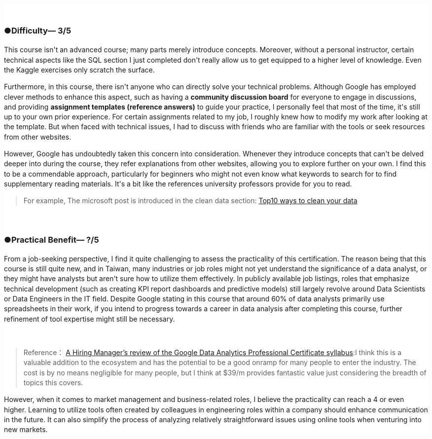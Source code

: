 <br/>

### ●Difficulty— 3/5

This course isn't an advanced course; many parts merely introduce concepts. Moreover, without a personal instructor, certain technical aspects like the SQL section I just completed don't really allow us to get equipped to a higher level of knowledge. Even the Kaggle exercises only scratch the surface.

Furthermore, in this course, there isn't anyone who can directly solve your technical problems. Although Google has employed clever methods to enhance this aspect, such as having a **community discussion board** for everyone to engage in discussions, and providing **assignment templates (reference answers)** to guide your practice, I personally feel that most of the time, it's still up to your own prior experience. For certain assignments related to my job, I roughly knew how to modify my work after looking at the template. But when faced with technical issues, I had to discuss with friends who are familiar with the tools or seek resources from other websites.

However, Google has undoubtedly taken this concern into consideration. Whenever they introduce concepts that can't be delved deeper into during the course, they refer explanations from other websites, allowing you to explore further on your own. I find this to be a commendable approach, particularly for beginners who might not even know what keywords to search for to find supplementary reading materials. It's a bit like the references university professors provide for you to read.



> For example, The microsoft post is introduced in the clean data section: 
[Top10 ways to clean your data](https://support.microsoft.com/en-us/office/top-ten-ways-to-clean-your-data-2844b620-677c-47a7-ac3e-c2e157d1db19)

<br/>

### ●Practical Benefit— ?/5

From a job-seeking perspective, I find it quite challenging to assess the practicality of this certification. The reason being that this course is still quite new, and in Taiwan, many industries or job roles might not yet understand the significance of a data analyst, or they might have analysts but aren't sure how to utilize them effectively. In publicly available job listings, roles that emphasize technical development (such as creating KPI report dashboards and predictive models) still largely revolve around Data Scientists or Data Engineers in the IT field. Despite Google stating in this course that around 60% of data analysts primarily use spreadsheets in their work, if you intend to progress towards a career in data analysis after completing this course, further refinement of tool expertise might still be necessary.


<br/>

> Reference：
[A Hiring Manager’s review of the Google Data Analytics Professional Certificate syllabus](https://www.r-bloggers.com/2021/11/a-hiring-managers-review-of-the-google-data-analytics-professional-certificate-syllabus/):I think this is a valuable addition to the ecosystem and has the potential to be a good onramp for many people to enter the industry. The cost is by no means negligible for many people, but I think at $39/m provides fantastic value just considering the breadth of topics this covers.


However, when it comes to market management and business-related roles, I believe the practicality can reach a 4 or even higher. Learning to utilize tools often created by colleagues in engineering roles within a company should enhance communication in the future. It can also simplify the process of analyzing relatively straightforward issues using online tools when venturing into new markets.
